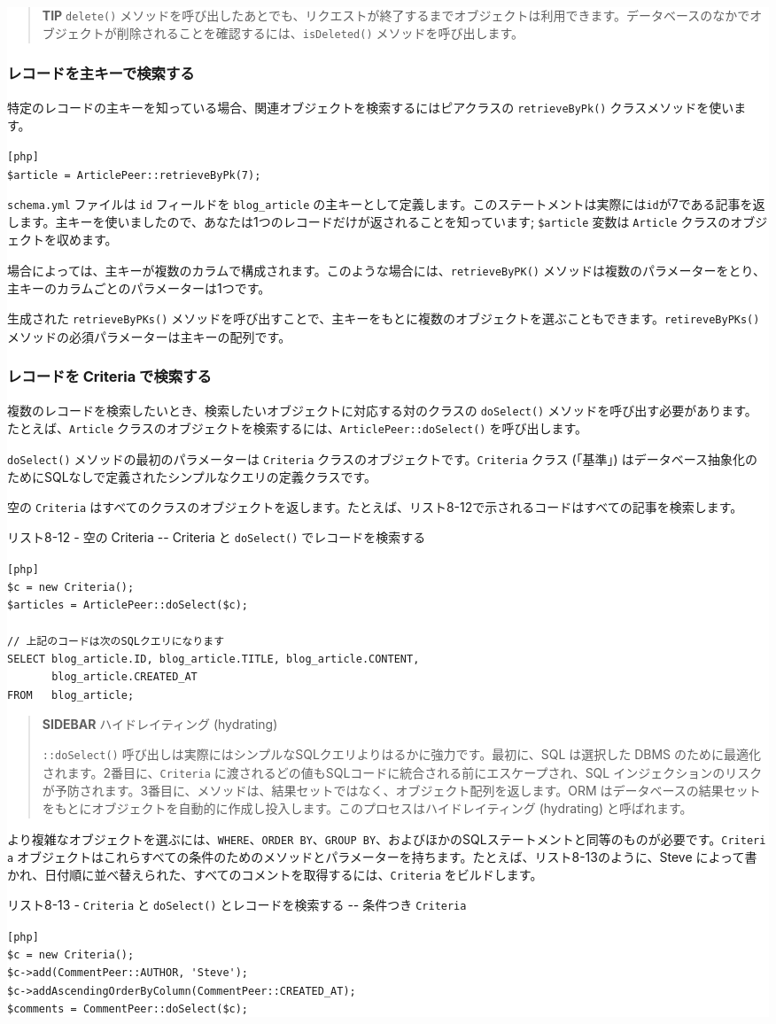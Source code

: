 >**TIP**
>`delete()` メソッドを呼び出したあとでも、リクエストが終了するまでオブジェクトは利用できます。データベースのなかでオブジェクトが削除されることを確認するには、`isDeleted()` メソッドを呼び出します。

### レコードを主キーで検索する

特定のレコードの主キーを知っている場合、関連オブジェクトを検索するにはピアクラスの `retrieveByPk()` クラスメソッドを使います。

    [php]
    $article = ArticlePeer::retrieveByPk(7);

`schema.yml` ファイルは `id` フィールドを `blog_article` の主キーとして定義します。このステートメントは実際には`id`が7である記事を返します。主キーを使いましたので、あなたは1つのレコードだけが返されることを知っています; `$article` 変数は `Article` クラスのオブジェクトを収めます。

場合によっては、主キーが複数のカラムで構成されます。このような場合には、`retrieveByPK()` メソッドは複数のパラメーターをとり、主キーのカラムごとのパラメーターは1つです。

生成された `retrieveByPKs()` メソッドを呼び出すことで、主キーをもとに複数のオブジェクトを選ぶこともできます。`retireveByPKs()` メソッドの必須パラメーターは主キーの配列です。

### レコードを Criteria で検索する

複数のレコードを検索したいとき、検索したいオブジェクトに対応する対のクラスの `doSelect()` メソッドを呼び出す必要があります。たとえば、`Article` クラスのオブジェクトを検索するには、`ArticlePeer::doSelect()` を呼び出します。

`doSelect()` メソッドの最初のパラメーターは `Criteria` クラスのオブジェクトです。`Criteria` クラス (「基準」) はデータベース抽象化のためにSQLなしで定義されたシンプルなクエリの定義クラスです。

空の `Criteria` はすべてのクラスのオブジェクトを返します。たとえば、リスト8-12で示されるコードはすべての記事を検索します。

リスト8-12 - 空の Criteria -- Criteria と `doSelect()` でレコードを検索する

    [php]
    $c = new Criteria();
    $articles = ArticlePeer::doSelect($c);

    // 上記のコードは次のSQLクエリになります
    SELECT blog_article.ID, blog_article.TITLE, blog_article.CONTENT,
           blog_article.CREATED_AT
    FROM   blog_article;

>**SIDEBAR**
>ハイドレイティング (hydrating)
>
>`::doSelect()` 呼び出しは実際にはシンプルなSQLクエリよりはるかに強力です。最初に、SQL は選択した DBMS のために最適化されます。2番目に、`Criteria` に渡されるどの値もSQLコードに統合される前にエスケープされ、SQL インジェクションのリスクが予防されます。3番目に、メソッドは、結果セットではなく、オブジェクト配列を返します。ORM はデータベースの結果セットをもとにオブジェクトを自動的に作成し投入します。このプロセスはハイドレイティング (hydrating) と呼ばれます。

より複雑なオブジェクトを選ぶには、`WHERE`、`ORDER BY`、`GROUP BY`、およびほかのSQLステートメントと同等のものが必要です。`Criteria` オブジェクトはこれらすべての条件のためのメソッドとパラメーターを持ちます。たとえば、リスト8-13のように、Steve によって書かれ、日付順に並べ替えられた、すべてのコメントを取得するには、`Criteria` をビルドします。

リスト8-13 - `Criteria` と `doSelect()` とレコードを検索する -- 条件つき `Criteria`

    [php]
    $c = new Criteria();
    $c->add(CommentPeer::AUTHOR, 'Steve');
    $c->addAscendingOrderByColumn(CommentPeer::CREATED_AT);
    $comments = CommentPeer::doSelect($c);
